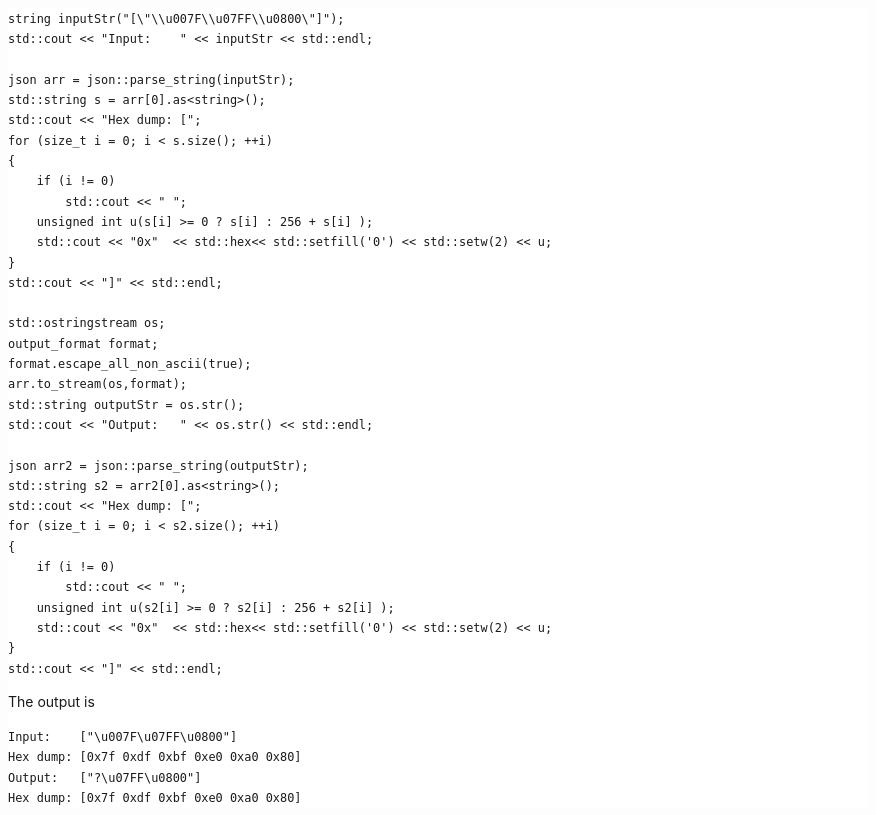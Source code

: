     string inputStr("[\"\\u007F\\u07FF\\u0800\"]");
    std::cout << "Input:    " << inputStr << std::endl;

    json arr = json::parse_string(inputStr);
    std::string s = arr[0].as<string>();
    std::cout << "Hex dump: [";
    for (size_t i = 0; i < s.size(); ++i)
    {
        if (i != 0)
            std::cout << " ";
        unsigned int u(s[i] >= 0 ? s[i] : 256 + s[i] );
        std::cout << "0x"  << std::hex<< std::setfill('0') << std::setw(2) << u;
    }
    std::cout << "]" << std::endl;
    
    std::ostringstream os;
    output_format format;
    format.escape_all_non_ascii(true);
    arr.to_stream(os,format);
    std::string outputStr = os.str();
    std::cout << "Output:   " << os.str() << std::endl;

    json arr2 = json::parse_string(outputStr);
    std::string s2 = arr2[0].as<string>();
    std::cout << "Hex dump: [";
    for (size_t i = 0; i < s2.size(); ++i)
    {
        if (i != 0)
            std::cout << " ";
        unsigned int u(s2[i] >= 0 ? s2[i] : 256 + s2[i] );
        std::cout << "0x"  << std::hex<< std::setfill('0') << std::setw(2) << u;
    }
    std::cout << "]" << std::endl;

The output is

    Input:    ["\u007F\u07FF\u0800"]
    Hex dump: [0x7f 0xdf 0xbf 0xe0 0xa0 0x80]
    Output:   ["?\u07FF\u0800"]
    Hex dump: [0x7f 0xdf 0xbf 0xe0 0xa0 0x80]

